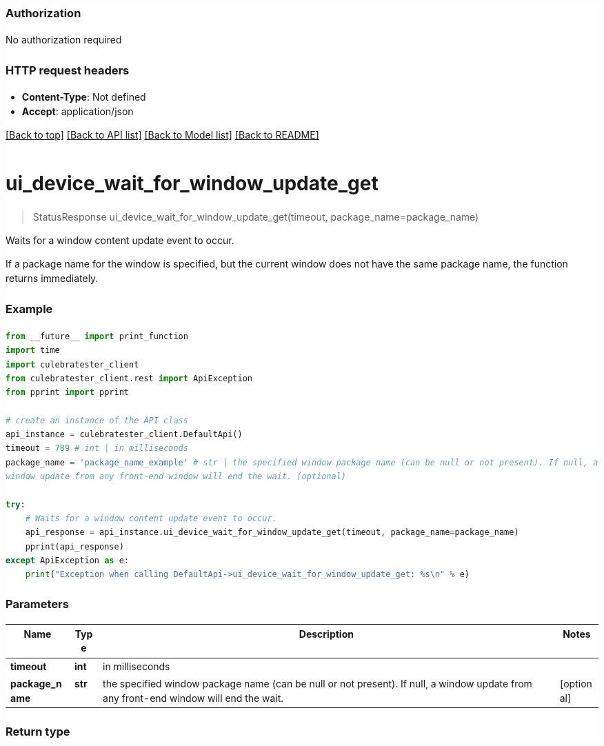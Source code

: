 ### Authorization

No authorization required

### HTTP request headers

 - **Content-Type**: Not defined
 - **Accept**: application/json

[[Back to top]](#) [[Back to API list]](../README.md#documentation-for-api-endpoints) [[Back to Model list]](../README.md#documentation-for-models) [[Back to README]](../README.md)

# **ui_device_wait_for_window_update_get**
> StatusResponse ui_device_wait_for_window_update_get(timeout, package_name=package_name)

Waits for a window content update event to occur.

If a package name for the window is specified, but the current window does not have the same package name, the function returns immediately.

### Example
```python
from __future__ import print_function
import time
import culebratester_client
from culebratester_client.rest import ApiException
from pprint import pprint

# create an instance of the API class
api_instance = culebratester_client.DefaultApi()
timeout = 789 # int | in milliseconds
package_name = 'package_name_example' # str | the specified window package name (can be null or not present). If null, a window update from any front-end window will end the wait. (optional)

try:
    # Waits for a window content update event to occur.
    api_response = api_instance.ui_device_wait_for_window_update_get(timeout, package_name=package_name)
    pprint(api_response)
except ApiException as e:
    print("Exception when calling DefaultApi->ui_device_wait_for_window_update_get: %s\n" % e)
```

### Parameters

Name | Type | Description  | Notes
------------- | ------------- | ------------- | -------------
 **timeout** | **int**| in milliseconds | 
 **package_name** | **str**| the specified window package name (can be null or not present). If null, a window update from any front-end window will end the wait. | [optional] 

### Return type
